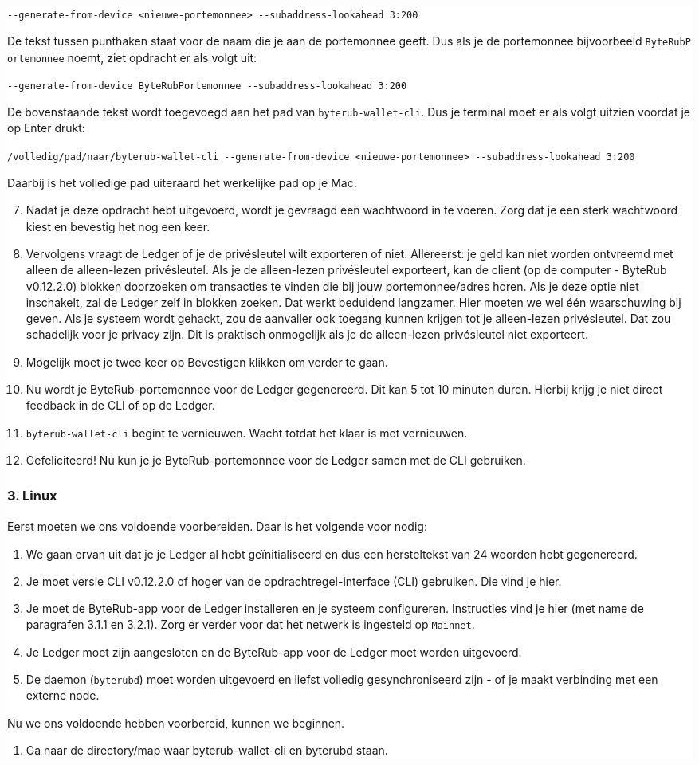 `--generate-from-device <nieuwe-portemonnee> --subaddress-lookahead 3:200`

De tekst tussen punthaken staat voor de naam die je aan de portemonnee geeft. Dus als je de portemonnee bijvoorbeeld `ByteRubPortemonnee` noemt, ziet opdracht er als volgt uit:

`--generate-from-device ByteRubPortemonnee --subaddress-lookahead 3:200`

De bovenstaande tekst wordt toegevoegd aan het pad van `byterub-wallet-cli`. Dus je terminal moet er als volgt uitzien voordat je op Enter drukt:

`/volledig/pad/naar/byterub-wallet-cli --generate-from-device <nieuwe-portemonnee> --subaddress-lookahead 3:200`

Daarbij is het volledige pad uiteraard het werkelijke pad op je Mac.

7. Nadat je deze opdracht hebt uitgevoerd, wordt je gevraagd een wachtwoord in te voeren. Zorg dat je een sterk wachtwoord kiest en bevestig het nog een keer.

8. Vervolgens vraagt de Ledger of je de privésleutel wilt exporteren of niet. Allereerst: je geld kan niet worden ontvreemd met alleen de alleen-lezen privésleutel. Als je de alleen-lezen privésleutel exporteert, kan de client (op de computer - ByteRub v0.12.2.0) blokken doorzoeken om transacties te vinden die bij jouw portemonnee/adres horen. Als je deze optie niet inschakelt, zal de Ledger zelf in blokken zoeken. Dat werkt beduidend langzamer. Hier moeten we wel één waarschuwing bij geven. Als je systeem wordt gehackt, zou de aanvaller ook toegang kunnen krijgen tot je alleen-lezen privésleutel. Dat zou schadelijk voor je privacy zijn. Dit is praktisch onmogelijk als je de alleen-lezen privésleutel niet exporteert.

9. Mogelijk moet je twee keer op Bevestigen klikken om verder te gaan.

10. Nu wordt je ByteRub-portemonnee voor de Ledger gegenereerd. Dit kan 5 tot 10 minuten duren. Hierbij krijg je niet direct feedback in de CLI of op de Ledger.

11. `byterub-wallet-cli` begint te vernieuwen. Wacht totdat het klaar is met vernieuwen.

12. Gefeliciteerd! Nu kun je je ByteRub-portemonnee voor de Ledger samen met de CLI gebruiken.

### 3. Linux
Eerst moeten we ons voldoende voorbereiden. Daar is het volgende voor nodig:

1. We gaan ervan uit dat je je Ledger al hebt geïnitialiseerd en dus een hersteltekst van 24 woorden hebt gegenereerd.

2. Je moet versie CLI v0.12.2.0 of hoger van de opdrachtregel-interface (CLI) gebruiken. Die vind je <a href="{{site.baseurl}}/downloads/">hier</a>.

3. Je moet de ByteRub-app voor de Ledger installeren en je systeem configureren. Instructies vind je [hier](https://github.com/LedgerHQ/blue-app-byterub/blob/master/doc/user/bolos-app-byterub.pdf) (met name de paragrafen 3.1.1 en 3.2.1). Zorg er verder voor dat het netwerk is ingesteld op `Mainnet`.

4. Je Ledger moet zijn aangesloten en de ByteRub-app voor de Ledger moet worden uitgevoerd.

5. De daemon (`byterubd`) moet worden uitgevoerd en liefst volledig gesynchroniseerd zijn - of je maakt verbinding met een externe node.

Nu we ons voldoende hebben voorbereid, kunnen we beginnen.

1. Ga naar de directory/map waar byterub-wallet-cli en byterubd staan.
